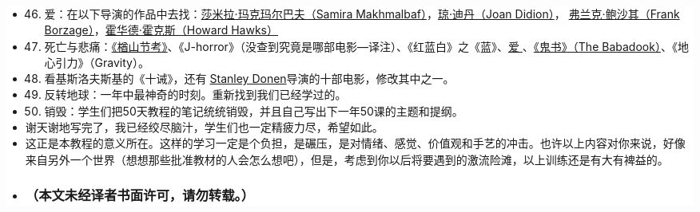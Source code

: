- 46. 爱：在以下导演的作品中去找：[莎米拉·玛克玛尔巴夫（Samira Makhmalbaf）](http://movie.douban.com/celebrity/1005341/)，[琼·迪丹（Joan Didion）](http://www.imdb.com/name/nm0225820/)， [弗兰克·鲍沙其（Frank Borzage）](http://movie.douban.com/celebrity/1054353/)，[霍华德·霍克斯（Howard Hawks）](http://movie.douban.com/celebrity/1019118/)
- 47. 死亡与悲痛：[《楢山节考》](http://movie.douban.com/subject/1296703/)、《J-horror》（没查到究竟是哪部电影—译注）、《红蓝白》之《蓝》、[爱 ](http://movie.douban.com/subject/4798707/)、[《鬼书》（The Babadook）](http://movie.douban.com/subject/25785812/)、《地心引力》（Gravity）。
- 48. 看基斯洛夫斯基的《十诫》，还有 [Stanley Donen](http://www.imdb.com/name/nm0002045/)导演的十部电影，修改其中之一。
- 49. 反转地球：一年中最神奇的时刻。重新找到我们已经学过的。
- 50. 销毁：学生们把50天教程的笔记统统销毁，并且自己写出下一年50课的主题和提纲。
- 谢天谢地写完了，我已经绞尽脑汁，学生们也一定精疲力尽，希望如此。
- 这正是本教程的意义所在。这样的学习一定是个负担，是碾压，是对情绪、感觉、价值观和手艺的冲击。也许以上内容对你来说，好像来自另外一个世界（想想那些批准教材的人会怎么想吧），但是，考虑到你以后将要遇到的激流险滩，以上训练还是有大有裨益的。
- ### （本文未经译者书面许可，请勿转载。）
